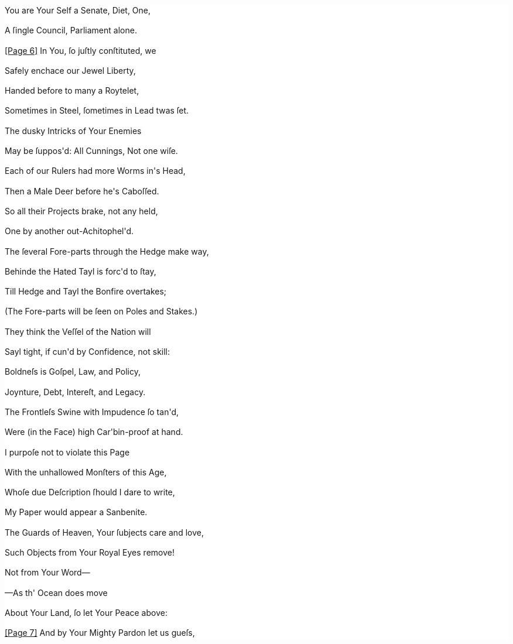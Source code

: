 You are Your Self a Senate, Diet, One,

A ſingle Council, Parliament alone.

[[Page 6]](http://eebo.chadwyck.com/downloadtiff?vid=119182&page=4) In You, ſo
juſtly conſtituted, we

Safely enchace our Jewel Liberty,

Handed before to many a Roytelet,

Sometimes in Steel, ſometimes in Lead twas ſet.

The dusky Intricks of Your Enemies

May be ſuppos'd: All Cunnings, Not one wiſe.

Each of our Rulers had more Worms in's Head,

Then a Male Deer before he's Caboſſed.

So all their Projects brake, not any held,

One by another out-Achitophel'd.

The ſeveral Fore-parts through the Hedge make way,

Behinde the Hated Tayl is forc'd to ſtay,

Till Hedge and Tayl the Bonfire overtakes;

(The Fore-parts will be ſeen on Poles and Stakes.)

They think the Veſſel of the Nation will

Sayl tight, if cun'd by Confidence, not skill:

Boldneſs is Goſpel, Law, and Policy,

Joynture, Debt, Intereſt, and Legacy.

The Frontleſs Swine with Impudence ſo tan'd,

Were (in the Face) high Car'bin-proof at hand.

I purpoſe not to violate this Page

With the unhallowed Monſters of this Age,

Whoſe due Deſcription ſhould I dare to write,

My Paper would appear a Sanbenite.

The Guards of Heaven, Your ſubjects care and love,

Such Objects from Your Royal Eyes remove!

Not from Your Word—

—As th' Ocean does move

About Your Land, ſo let Your Peace above:

[[Page 7]](http://eebo.chadwyck.com/downloadtiff?vid=119182&page=4) And by
Your Mighty Pardon let us gueſs,

